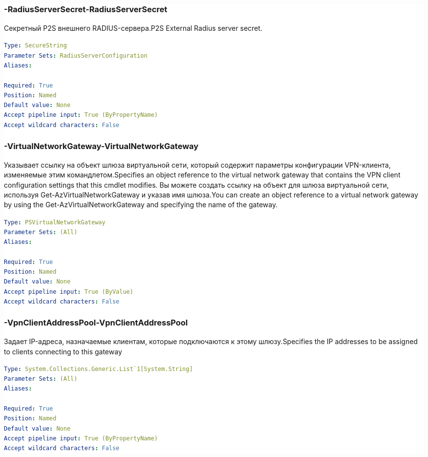 ### <span data-ttu-id="dea54-125">-RadiusServerSecret</span><span class="sxs-lookup"><span data-stu-id="dea54-125">-RadiusServerSecret</span></span>
<span data-ttu-id="dea54-126">Секретный P2S внешнего RADIUS-сервера.</span><span class="sxs-lookup"><span data-stu-id="dea54-126">P2S External Radius server secret.</span></span>

```yaml
Type: SecureString
Parameter Sets: RadiusServerConfiguration
Aliases: 

Required: True
Position: Named
Default value: None
Accept pipeline input: True (ByPropertyName)
Accept wildcard characters: False
```

### <span data-ttu-id="dea54-127">-VirtualNetworkGateway</span><span class="sxs-lookup"><span data-stu-id="dea54-127">-VirtualNetworkGateway</span></span>
<span data-ttu-id="dea54-128">Указывает ссылку на объект шлюза виртуальной сети, который содержит параметры конфигурации VPN-клиента, изменяемые этим командлетом.</span><span class="sxs-lookup"><span data-stu-id="dea54-128">Specifies an object reference to the virtual network gateway that contains the VPN client configuration settings that this cmdlet modifies.</span></span>
<span data-ttu-id="dea54-129">Вы можете создать ссылку на объект для шлюза виртуальной сети, используя Get-AzVirtualNetworkGateway и указав имя шлюза.</span><span class="sxs-lookup"><span data-stu-id="dea54-129">You can create an object reference to a virtual network gateway by using the Get-AzVirtualNetworkGateway and specifying the name of the gateway.</span></span>

```yaml
Type: PSVirtualNetworkGateway
Parameter Sets: (All)
Aliases: 

Required: True
Position: Named
Default value: None
Accept pipeline input: True (ByValue)
Accept wildcard characters: False
```

### <span data-ttu-id="dea54-130">-VpnClientAddressPool</span><span class="sxs-lookup"><span data-stu-id="dea54-130">-VpnClientAddressPool</span></span>
<span data-ttu-id="dea54-131">Задает IP-адреса, назначаемые клиентам, которые подключаются к этому шлюзу.</span><span class="sxs-lookup"><span data-stu-id="dea54-131">Specifies the IP addresses to be assigned to clients connecting to this gateway</span></span>

```yaml
Type: System.Collections.Generic.List`1[System.String]
Parameter Sets: (All)
Aliases: 

Required: True
Position: Named
Default value: None
Accept pipeline input: True (ByPropertyName)
Accept wildcard characters: False
```
